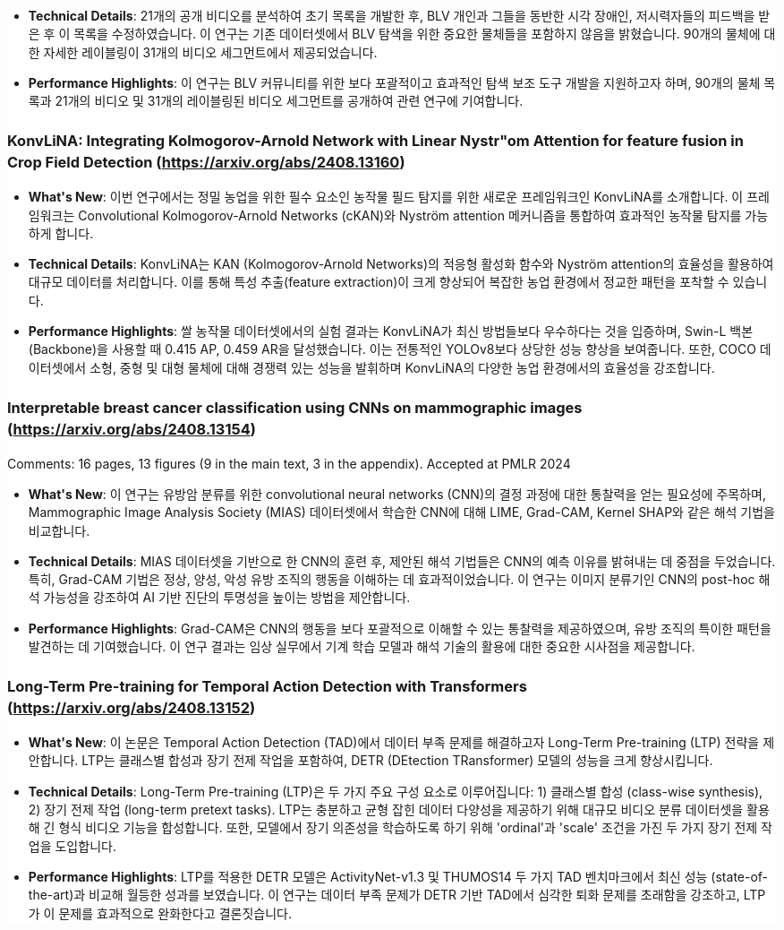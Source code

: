 - **Technical Details**: 21개의 공개 비디오를 분석하여 초기 목록을 개발한 후, BLV 개인과 그들을 동반한 시각 장애인, 저시력자들의 피드백을 받은 후 이 목록을 수정하였습니다. 이 연구는 기존 데이터셋에서 BLV 탐색을 위한 중요한 물체들을 포함하지 않음을 밝혔습니다. 90개의 물체에 대한 자세한 레이블링이 31개의 비디오 세그먼트에서 제공되었습니다.

- **Performance Highlights**: 이 연구는 BLV 커뮤니티를 위한 보다 포괄적이고 효과적인 탐색 보조 도구 개발을 지원하고자 하며, 90개의 물체 목록과 21개의 비디오 및 31개의 레이블링된 비디오 세그먼트를 공개하여 관련 연구에 기여합니다.



### KonvLiNA: Integrating Kolmogorov-Arnold Network with Linear Nystr\"om Attention for feature fusion in Crop Field Detection (https://arxiv.org/abs/2408.13160)
- **What's New**: 이번 연구에서는 정밀 농업을 위한 필수 요소인 농작물 필드 탐지를 위한 새로운 프레임워크인 KonvLiNA를 소개합니다. 이 프레임워크는 Convolutional Kolmogorov-Arnold Networks (cKAN)와 Nyström attention 메커니즘을 통합하여 효과적인 농작물 탐지를 가능하게 합니다.

- **Technical Details**: KonvLiNA는 KAN (Kolmogorov-Arnold Networks)의 적응형 활성화 함수와 Nyström attention의 효율성을 활용하여 대규모 데이터를 처리합니다. 이를 통해 특성 추출(feature extraction)이 크게 향상되어 복잡한 농업 환경에서 정교한 패턴을 포착할 수 있습니다.

- **Performance Highlights**: 쌀 농작물 데이터셋에서의 실험 결과는 KonvLiNA가 최신 방법들보다 우수하다는 것을 입증하며, Swin-L 백본(Backbone)을 사용할 때 0.415 AP, 0.459 AR을 달성했습니다. 이는 전통적인 YOLOv8보다 상당한 성능 향상을 보여줍니다. 또한, COCO 데이터셋에서 소형, 중형 및 대형 물체에 대해 경쟁력 있는 성능을 발휘하며 KonvLiNA의 다양한 농업 환경에서의 효율성을 강조합니다.



### Interpretable breast cancer classification using CNNs on mammographic images (https://arxiv.org/abs/2408.13154)
Comments:
          16 pages, 13 figures (9 in the main text, 3 in the appendix). Accepted at PMLR 2024

- **What's New**: 이 연구는 유방암 분류를 위한 convolutional neural networks (CNN)의 결정 과정에 대한 통찰력을 얻는 필요성에 주목하며, Mammographic Image Analysis Society (MIAS) 데이터셋에서 학습한 CNN에 대해 LIME, Grad-CAM, Kernel SHAP와 같은 해석 기법을 비교합니다.

- **Technical Details**: MIAS 데이터셋을 기반으로 한 CNN의 훈련 후, 제안된 해석 기법들은 CNN의 예측 이유를 밝혀내는 데 중점을 두었습니다. 특히, Grad-CAM 기법은 정상, 양성, 악성 유방 조직의 행동을 이해하는 데 효과적이었습니다. 이 연구는 이미지 분류기인 CNN의 post-hoc 해석 가능성을 강조하여 AI 기반 진단의 투명성을 높이는 방법을 제안합니다.

- **Performance Highlights**: Grad-CAM은 CNN의 행동을 보다 포괄적으로 이해할 수 있는 통찰력을 제공하였으며, 유방 조직의 특이한 패턴을 발견하는 데 기여했습니다. 이 연구 결과는 임상 실무에서 기계 학습 모델과 해석 기술의 활용에 대한 중요한 시사점을 제공합니다.



### Long-Term Pre-training for Temporal Action Detection with Transformers (https://arxiv.org/abs/2408.13152)
- **What's New**: 이 논문은 Temporal Action Detection (TAD)에서 데이터 부족 문제를 해결하고자 Long-Term Pre-training (LTP) 전략을 제안합니다. LTP는 클래스별 합성과 장기 전제 작업을 포함하여, DETR (DEtection TRansformer) 모델의 성능을 크게 향상시킵니다.

- **Technical Details**: Long-Term Pre-training (LTP)은 두 가지 주요 구성 요소로 이루어집니다: 1) 클래스별 합성 (class-wise synthesis), 2) 장기 전제 작업 (long-term pretext tasks). LTP는 충분하고 균형 잡힌 데이터 다양성을 제공하기 위해 대규모 비디오 분류 데이터셋을 활용해 긴 형식 비디오 기능을 합성합니다. 또한, 모델에서 장기 의존성을 학습하도록 하기 위해 'ordinal'과 'scale' 조건을 가진 두 가지 장기 전제 작업을 도입합니다.

- **Performance Highlights**: LTP를 적용한 DETR 모델은 ActivityNet-v1.3 및 THUMOS14 두 가지 TAD 벤치마크에서 최신 성능 (state-of-the-art)과 비교해 월등한 성과를 보였습니다. 이 연구는 데이터 부족 문제가 DETR 기반 TAD에서 심각한 퇴화 문제를 초래함을 강조하고, LTP가 이 문제를 효과적으로 완화한다고 결론짓습니다.


